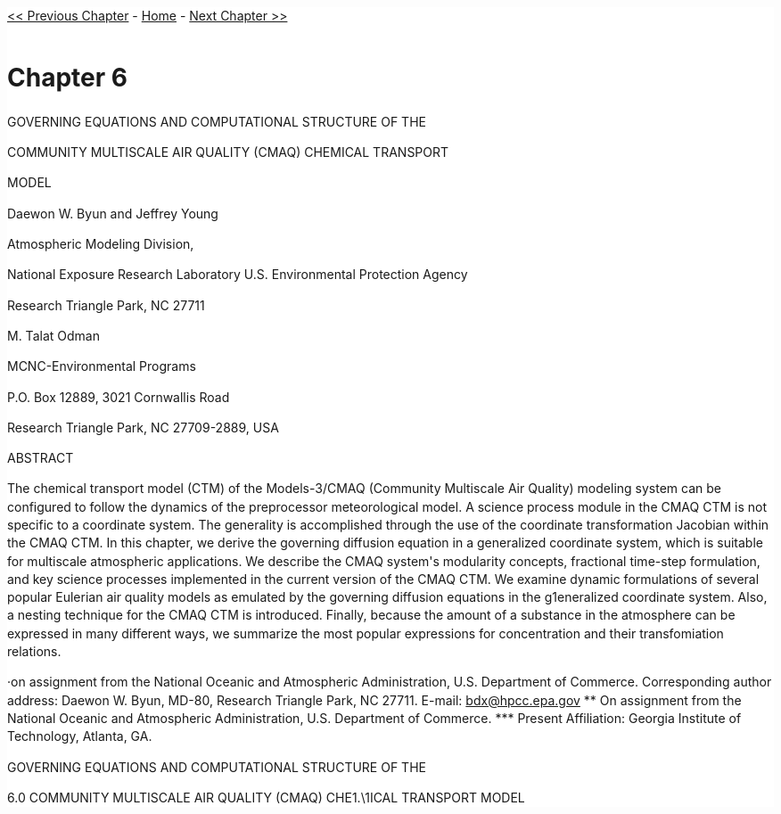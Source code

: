  

[<< Previous Chapter](CMAQ_Science_Ch_05.md) - [Home](README.md) - [Next Chapter >>](CMAQ_Science_Ch_07.md)



Chapter 6 
==============

GOVERNING  EQUATIONS  AND  COMPUTATIONAL  STRUCTURE  OF  THE 

COMMUNITY  MULTISCALE  AIR  QUALITY  (CMAQ)  CHEMICAL  TRANSPORT 

MODEL 

Daewon  W.  Byun  and  Jeffrey  Young

Atmospheric Modeling Division, 

National Exposure Research Laboratory 
U.S. Environmental Protection Agency 

Research Triangle Park, NC 27711 

M. Talat Odman

MCNC-Environmental Programs 

P.O. Box 12889, 3021  Cornwallis Road 

Research Triangle Park, NC 27709-2889, USA 

ABSTRACT 

The chemical transport model (CTM) of the Models-3/CMAQ (Community Multiscale Air 
Quality) modeling system can be configured to follow the dynamics of the preprocessor 
meteorological model.  A science process module in the CMAQ CTM is not specific to a 
coordinate system.  The generality is accomplished through the use of the coordinate 
transformation Jacobian within the CMAQ CTM.  In this chapter, we derive the governing 
diffusion equation in a generalized coordinate system, which is suitable for multiscale 
atmospheric applications.  We describe the CMAQ system's modularity concepts, fractional 
time-step formulation, and key science processes implemented in the current version of the 
CMAQ CTM.  We examine dynamic formulations of several popular Eulerian air quality models 
as emulated by the governing diffusion equations in the g1eneralized coordinate system.  Also, a 
nesting technique for the CMAQ CTM is introduced.  Finally, because the amount of a 
substance in the atmosphere can be expressed in many different ways, we summarize the most 
popular expressions for concentration and their transfomiation relations. 

·on assignment from the National Oceanic and Atmospheric Administration, U.S. Department of Commerce. 
Corresponding author address: Daewon W. Byun, MD-80, Research Triangle Park, NC 27711. 
E-mail: bdx@hpcc.epa.gov 
** On assignment from the National Oceanic and Atmospheric Administration, U.S. Department of Commerce. 
*** Present Affiliation: Georgia Institute of Technology, Atlanta, GA. 

GOVERNING EQUATIONS AND COMPUTATIONAL STRUCTURE OF THE 

6.0 
COMMUNITY MULTISCALE AIR QUALITY (CMAQ) CHE1.\1ICAL TRANSPORT 
MODEL 
